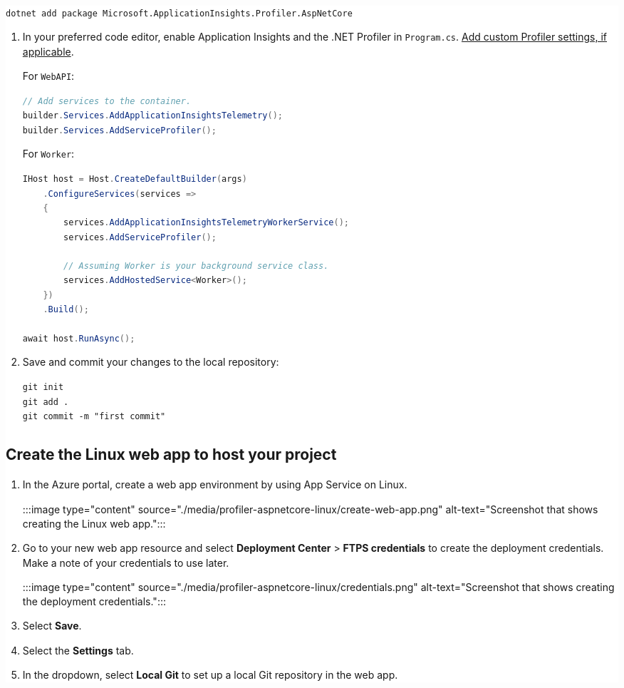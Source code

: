    ```console
   dotnet add package Microsoft.ApplicationInsights.Profiler.AspNetCore
   ```

1. In your preferred code editor, enable Application Insights and the .NET Profiler in `Program.cs`. [Add custom Profiler settings, if applicable](https://github.com/microsoft/ApplicationInsights-Profiler-AspNetCore/blob/main/Configurations.md).

   For `WebAPI`:

    ```csharp
    // Add services to the container.
    builder.Services.AddApplicationInsightsTelemetry();
    builder.Services.AddServiceProfiler();
    ```

   For `Worker`:

    ```csharp
    IHost host = Host.CreateDefaultBuilder(args)
        .ConfigureServices(services =>
        {
            services.AddApplicationInsightsTelemetryWorkerService();
            services.AddServiceProfiler();
            
            // Assuming Worker is your background service class.
            services.AddHostedService<Worker>();
        })
        .Build();
    
    await host.RunAsync();
    ```

1. Save and commit your changes to the local repository:

    ```console
    git init
    git add .
    git commit -m "first commit"
    ```

## Create the Linux web app to host your project

1. In the Azure portal, create a web app environment by using App Service on Linux.

   :::image type="content" source="./media/profiler-aspnetcore-linux/create-web-app.png" alt-text="Screenshot that shows creating the Linux web app.":::

1. Go to your new web app resource and select **Deployment Center** > **FTPS credentials** to create the deployment credentials. Make a note of your credentials to use later.

   :::image type="content" source="./media/profiler-aspnetcore-linux/credentials.png" alt-text="Screenshot that shows creating the deployment credentials.":::    

1. Select **Save**.
1. Select the **Settings** tab.
1. In the dropdown, select **Local Git** to set up a local Git repository in the web app.
